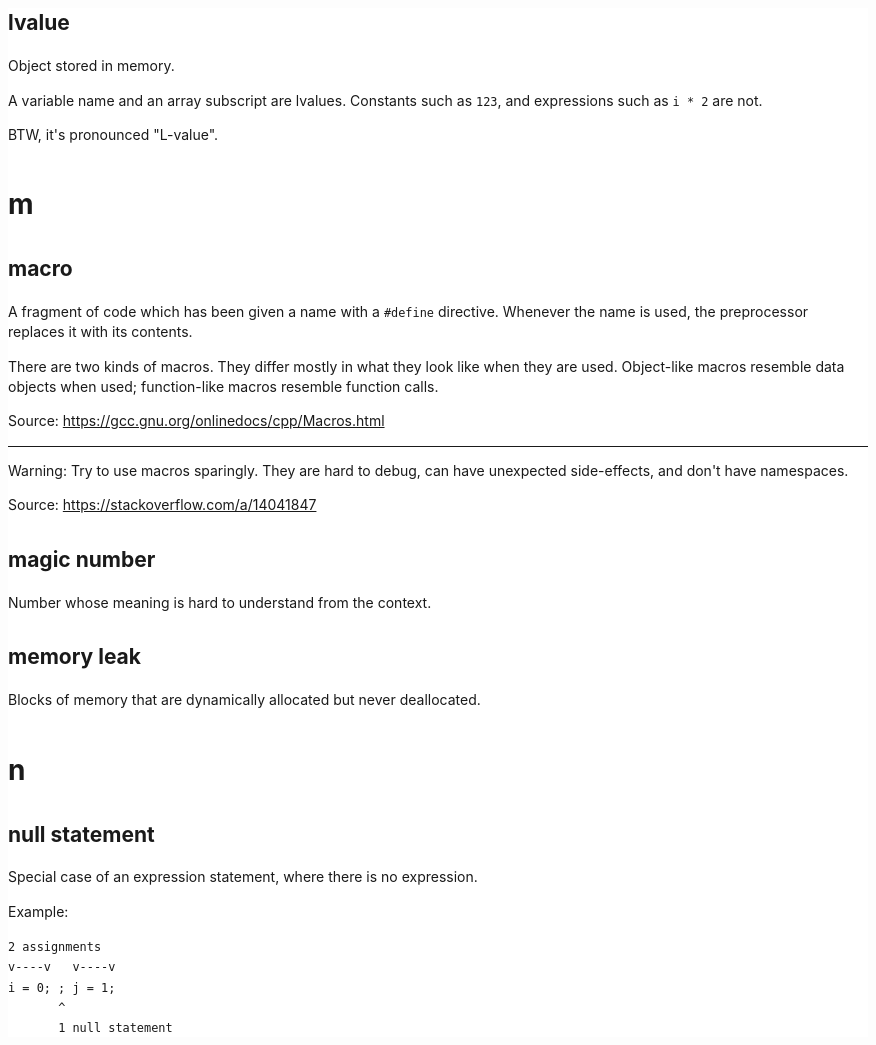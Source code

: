 ## lvalue

Object stored in memory.

A variable name and an array subscript are lvalues.
Constants such as `123`, and expressions such as `i * 2` are not.

BTW, it's pronounced "L-value".

##
# m
## macro

A fragment of code  which has been given a name with a `#define` directive.
Whenever the name is used, the preprocessor replaces it with its contents.

There  are two  kinds of  macros.  They  differ mostly  in what  they look  like
when  they  are used.   Object-like  macros  resemble  data objects  when  used;
function-like macros resemble function calls.

Source: <https://gcc.gnu.org/onlinedocs/cpp/Macros.html>

---

Warning: Try to use macros sparingly.
They  are hard  to  debug,  can have  unexpected  side-effects,  and don't  have
namespaces.

Source: <https://stackoverflow.com/a/14041847>

## magic number

Number whose meaning is hard to understand from the context.

## memory leak

Blocks of memory that are dynamically allocated but never deallocated.

##
# n
## null statement

Special case of an expression statement, where there is no expression.

Example:

    2 assignments
    v----v   v----v
    i = 0; ; j = 1;
           ^
           1 null statement

